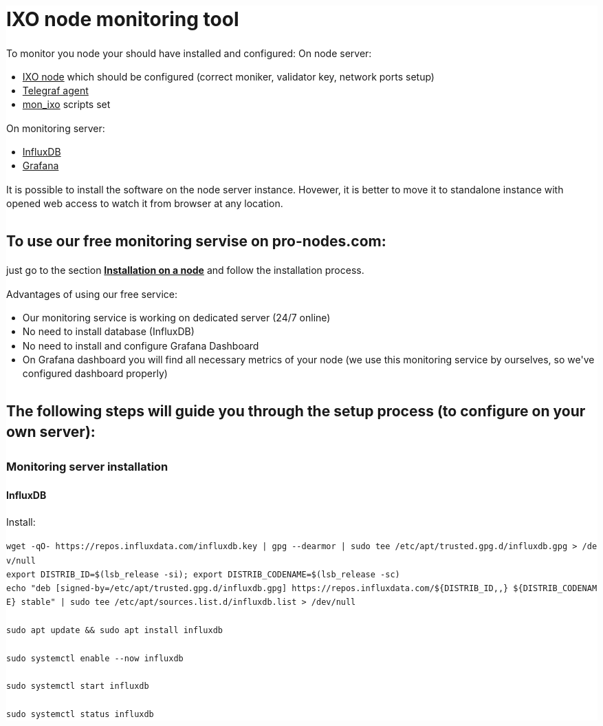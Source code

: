 # IXO node monitoring tool

To monitor you node your should have installed and configured:
On node server:
* [IXO node](https://github.com/ixofoundation/genesis/blob/master/impacthub-3/README_INSTALL.md) which should be configured (correct moniker, validator key, network ports setup)
* [Telegraf agent](https://www.influxdata.com/time-series-platform/telegraf/)
* [mon_ixo](https://github.com/svv28/mon_IXO) scripts set

On monitoring server:
* [InfluxDB](https://www.influxdata.com/products/influxdb/)
* [Grafana](https://grafana.com/)

It is possible to install the software on the node server instance. Hovewer, it is better to move it to standalone instance with opened web access to watch it from browser at any location.

## To use our free monitoring servise on pro-nodes.com:

just go to the section [**Installation on a node**](https://github.com/svv28/mon_IXO#installation-on-a-node) and follow the installation process.

Advantages  of using our free service:
* Our monitoring service is working on dedicated server (24/7 online)
* No need to install database  (InfluxDB)
* No need to install and configure  Grafana Dashboard
* On Grafana dashboard you will find all necessary metrics of your node (we use this monitoring service by ourselves, so we've configured dashboard properly)


## The following steps will guide you through the setup process (to configure on your own server):

### Monitoring server installation 

#### InfluxDB 

Install:
```
wget -qO- https://repos.influxdata.com/influxdb.key | gpg --dearmor | sudo tee /etc/apt/trusted.gpg.d/influxdb.gpg > /dev/null
export DISTRIB_ID=$(lsb_release -si); export DISTRIB_CODENAME=$(lsb_release -sc)
echo "deb [signed-by=/etc/apt/trusted.gpg.d/influxdb.gpg] https://repos.influxdata.com/${DISTRIB_ID,,} ${DISTRIB_CODENAME} stable" | sudo tee /etc/apt/sources.list.d/influxdb.list > /dev/null

sudo apt update && sudo apt install influxdb

sudo systemctl enable --now influxdb

sudo systemctl start influxdb

sudo systemctl status influxdb
```
